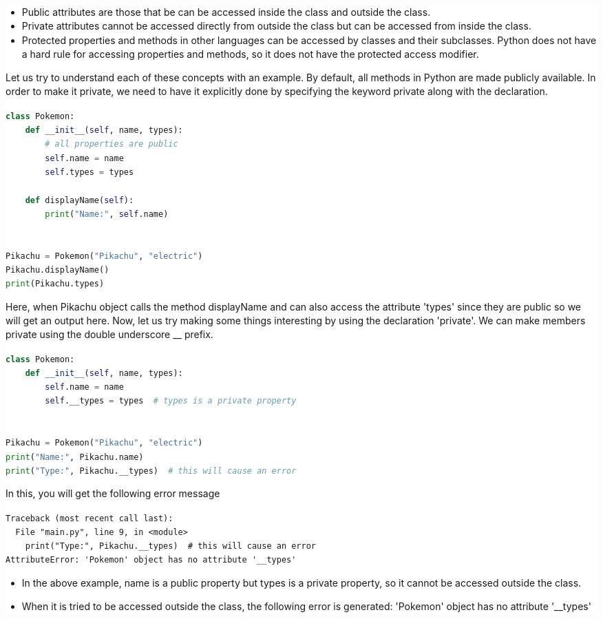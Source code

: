 - Public attributes are those that be can be accessed inside the class and outside the class.
- Private attributes cannot be accessed directly from outside the class but can be accessed from inside the class.
- Protected properties and methods in other languages can be accessed by classes and their subclasses. Python does not have a hard rule for accessing properties and methods, so it does not have the protected access modifier.

Let us try to understand each of these concepts with an example.
By default, all methods in Python are made publicly available. In order to make it private, we need to have it explicitly done by specifying the keyword private along with the declaration.
```python
class Pokemon:
    def __init__(self, name, types):
        # all properties are public
        self.name = name
        self.types = types

    def displayName(self):
        print("Name:", self.name)


Pikachu = Pokemon("Pikachu", "electric")
Pikachu.displayName()
print(Pikachu.types)
```
Here, when Pikachu object calls the method displayName and can also access the attribute 'types' since they are public so we will get an output here.
Now, let us try making some things interesting by using the declaration 'private'. We can make members private using the double underscore __ prefix.

```python
class Pokemon:
    def __init__(self, name, types):
        self.name = name
        self.__types = types  # types is a private property


Pikachu = Pokemon("Pikachu", "electric")
print("Name:", Pikachu.name)
print("Type:", Pikachu.__types)  # this will cause an error
```
In this, you will get the following error message
```console
Traceback (most recent call last):
  File "main.py", line 9, in <module>
    print("Type:", Pikachu.__types)  # this will cause an error
AttributeError: 'Pokemon' object has no attribute '__types'
```
- In the above example, name is a public property but types is a private property, so it cannot be accessed outside the class.

- When it is tried to be accessed outside the class, the following error is generated:
'Pokemon' object has no attribute '__types'
